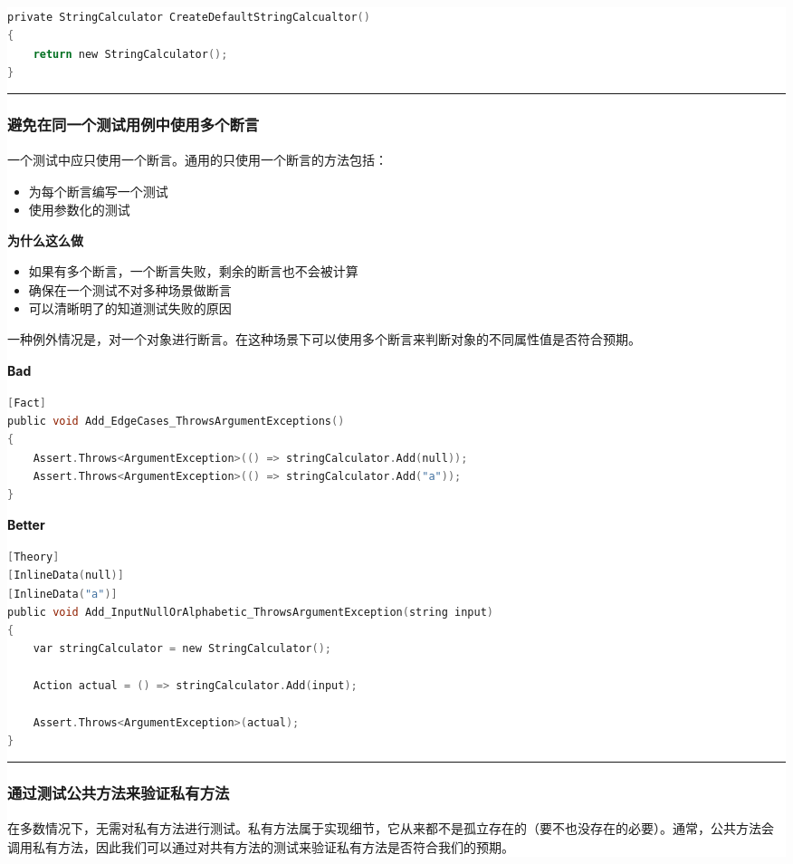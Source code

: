 ```c
private StringCalculator CreateDefaultStringCalcualtor()
{
    return new StringCalculator();
}
```

___

### 避免在同一个测试用例中使用多个断言

一个测试中应只使用一个断言。通用的只使用一个断言的方法包括：

- 为每个断言编写一个测试
- 使用参数化的测试

**为什么这么做**

- 如果有多个断言，一个断言失败，剩余的断言也不会被计算
- 确保在一个测试不对多种场景做断言
- 可以清晰明了的知道测试失败的原因

一种例外情况是，对一个对象进行断言。在这种场景下可以使用多个断言来判断对象的不同属性值是否符合预期。

**Bad**

```c
[Fact]
public void Add_EdgeCases_ThrowsArgumentExceptions()
{
    Assert.Throws<ArgumentException>(() => stringCalculator.Add(null));
    Assert.Throws<ArgumentException>(() => stringCalculator.Add("a"));
}
```

**Better**

```c
[Theory]
[InlineData(null)]
[InlineData("a")]
public void Add_InputNullOrAlphabetic_ThrowsArgumentException(string input)
{
    var stringCalculator = new StringCalculator();

    Action actual = () => stringCalculator.Add(input);

    Assert.Throws<ArgumentException>(actual);
}
```

___

### 通过测试公共方法来验证私有方法

在多数情况下，无需对私有方法进行测试。私有方法属于实现细节，它从来都不是孤立存在的（要不也没存在的必要）。通常，公共方法会调用私有方法，因此我们可以通过对共有方法的测试来验证私有方法是否符合我们的预期。
